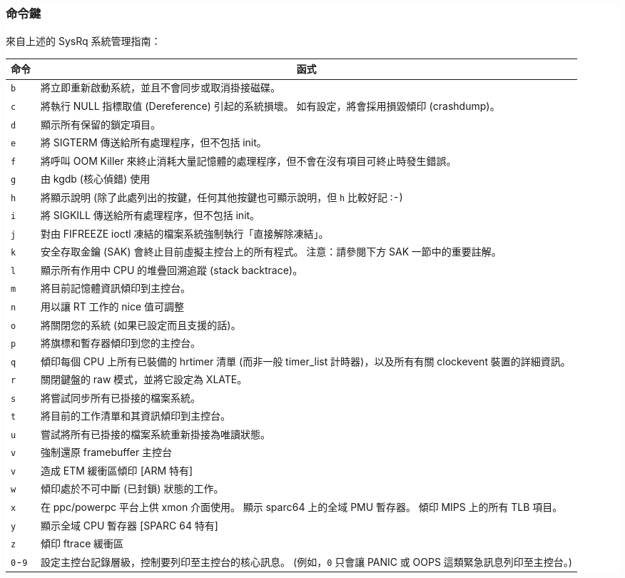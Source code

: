 ### <a name="command-keys"></a>命令鍵 
來自上述的 SysRq 系統管理指南：

|命令| 函式
| ------| ----------- |
|``b``  |   將立即重新啟動系統，並且不會同步或取消掛接磁碟。
|``c``  |   將執行 NULL 指標取值 (Dereference) 引起的系統損壞。 如有設定，將會採用損毀傾印 (crashdump)。
|``d``  |   顯示所有保留的鎖定項目。
|``e``  |   將 SIGTERM 傳送給所有處理程序，但不包括 init。
|``f``  |   將呼叫 OOM Killer 來終止消耗大量記憶體的處理程序，但不會在沒有項目可終止時發生錯誤。
|``g``  |   由 kgdb (核心偵錯) 使用
|``h``  |   將顯示說明 (除了此處列出的按鍵，任何其他按鍵也可顯示說明，但 ``h`` 比較好記 :-)
|``i``  |    將 SIGKILL 傳送給所有處理程序，但不包括 init。
|``j``  |    對由 FIFREEZE ioctl 凍結的檔案系統強制執行「直接解除凍結」。
|``k``  |    安全存取金鑰 (SAK) 會終止目前虛擬主控台上的所有程式。 注意：請參閱下方 SAK 一節中的重要註解。
|``l``  |    顯示所有作用中 CPU 的堆疊回溯追蹤 (stack backtrace)。
|``m``  |    將目前記憶體資訊傾印到主控台。
|``n``  |    用以讓 RT 工作的 nice 值可調整
|``o``  |    將關閉您的系統 (如果已設定而且支援的話)。
|``p``  |    將旗標和暫存器傾印到您的主控台。
|``q``  |    傾印每個 CPU 上所有已裝備的 hrtimer 清單 (而非一般 timer_list 計時器)，以及所有有關 clockevent 裝置的詳細資訊。
|``r``  |    關閉鍵盤的 raw 模式，並將它設定為 XLATE。
|``s``  |    將嘗試同步所有已掛接的檔案系統。
|``t``  |    將目前的工作清單和其資訊傾印到主控台。
|``u``  |    嘗試將所有已掛接的檔案系統重新掛接為唯讀狀態。
|``v``  |    強制還原 framebuffer 主控台
|``v``  |    造成 ETM 緩衝區傾印 [ARM 特有]
|``w``  |    傾印處於不可中斷 (已封鎖) 狀態的工作。
|``x``  |    在 ppc/powerpc 平台上供 xmon 介面使用。 顯示 sparc64 上的全域 PMU 暫存器。 傾印 MIPS 上的所有 TLB 項目。
|``y``  |    顯示全域 CPU 暫存器 [SPARC 64 特有]
|``z``  |    傾印 ftrace 緩衝區
|``0``-``9`` | 設定主控台記錄層級，控制要列印至主控台的核心訊息。 (例如，``0`` 只會讓 PANIC 或 OOPS 這類緊急訊息列印至主控台。)
